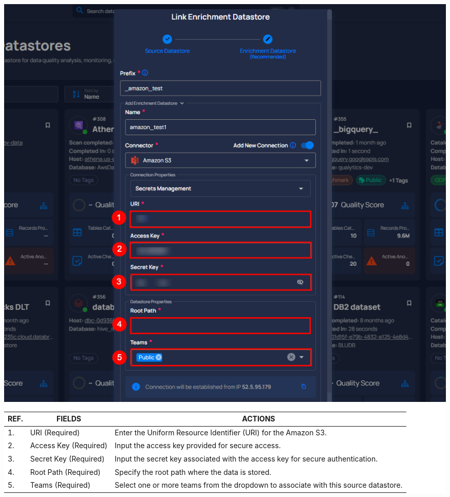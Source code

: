 ![enrichment-datastore-explain](../assets/datastores/amazon-s3/enrichment-datastore-explain-dark.png#only-dark)

| REF. | FIELDS         | ACTIONS                                                                 |
|------|----------------|-------------------------------------------------------------------------|
| 1.   | URI (Required)           | Enter the Uniform Resource Identifier (URI) for the Amazon S3. |
| 2.   | Access Key (Required)    | Input the access key provided for secure access. |
| 3.   | Secret Key (Required)    | Input the secret key associated with the access key for secure authentication. |
| 4.   | Root Path (Required)     | Specify the root path where the data is stored. |
| 5.   | Teams (Required)         | Select one or more teams from the dropdown to associate with this source datastore. |
